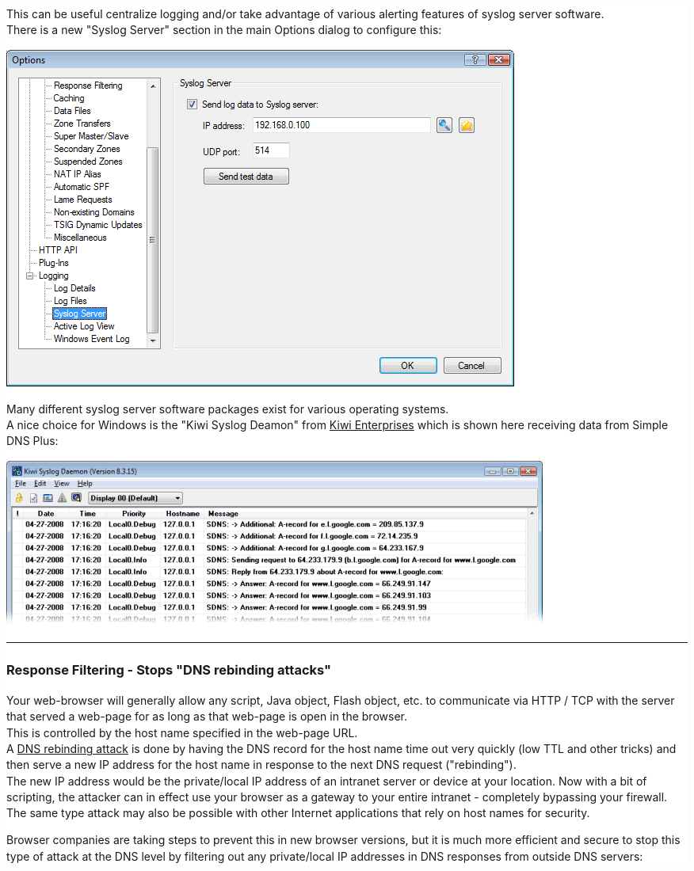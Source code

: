 This can be useful centralize logging and/or take advantage of various alerting features of syslog server software.<br />
There is a new "Syslog Server" section in the main Options dialog to configure this:</p>
<p> <img alt="syslog.png" src="img/103/8.png" width="641" height="425" /></p>
<p>Many different syslog server software packages exist for various operating systems.<br />
A nice choice for Windows is the "Kiwi Syslog Deamon" from <a href="http://www.kiwisyslog.com" target="_blank">Kiwi Enterprises</a> which is shown here receiving data from Simple DNS Plus:</p>
<p>
<img src="img/103/9.png" width="677" height="210" />
</p>
<hr class="JHHR" />
<h3 id="rfilter">Response Filtering - Stops "DNS rebinding attacks"</h3>
<p>Your web-browser will generally allow any script, Java object, Flash object, etc. to communicate via HTTP / TCP with the server that served a web-page for as long as that web-page is open in the browser.<br />
This is controlled by the host name specified in the web-page URL.<br />
A <a href="http://crypto.stanford.edu/dns/" target="_blank">DNS rebinding attack</a> is done by having the DNS record for the host name time out very quickly (low TTL and other tricks) and then serve a new IP address for the host name in response to the next DNS request ("rebinding").<br />
The new IP address would be the private/local IP address of an intranet server or device at your location. Now with a bit of scripting, the attacker can in effect use your browser as a gateway to your entire intranet - completely bypassing your firewall.<br />
The same type attack may also be possible with other Internet applications that rely on host names for security.</p>
<p>Browser companies are taking steps to prevent this in new browser versions, but it is much more efficient and secure to stop this type of attack at the DNS level by filtering out any private/local IP addresses in DNS responses from outside DNS servers:</p>